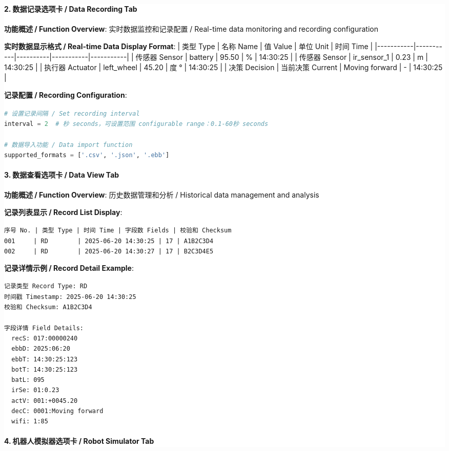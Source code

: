 #### 2. 数据记录选项卡 / Data Recording Tab

**功能概述 / Function Overview**: 实时数据监控和记录配置 / Real-time data monitoring and recording configuration

**实时数据显示格式 / Real-time Data Display Format**:
| 类型 Type | 名称 Name | 值 Value | 单位 Unit | 时间 Time |
|-----------|-----------|----------|-----------|-----------|
| 传感器 Sensor | battery | 95.50 | % | 14:30:25 |
| 传感器 Sensor | ir_sensor_1 | 0.23 | m | 14:30:25 |
| 执行器 Actuator | left_wheel | 45.20 | 度 ° | 14:30:25 |
| 决策 Decision | 当前决策 Current | Moving forward | - | 14:30:25 |

**记录配置 / Recording Configuration**:
```python
# 设置记录间隔 / Set recording interval
interval = 2  # 秒 seconds，可设置范围 configurable range：0.1-60秒 seconds

# 数据导入功能 / Data import function
supported_formats = ['.csv', '.json', '.ebb']
```

#### 3. 数据查看选项卡 / Data View Tab

**功能概述 / Function Overview**: 历史数据管理和分析 / Historical data management and analysis

**记录列表显示 / Record List Display**:
```
序号 No. | 类型 Type | 时间 Time | 字段数 Fields | 校验和 Checksum
001     | RD        | 2025-06-20 14:30:25 | 17 | A1B2C3D4
002     | RD        | 2025-06-20 14:30:27 | 17 | B2C3D4E5
```

**记录详情示例 / Record Detail Example**:
```
记录类型 Record Type: RD
时间戳 Timestamp: 2025-06-20 14:30:25
校验和 Checksum: A1B2C3D4

字段详情 Field Details:
  recS: 017:00000240
  ebbD: 2025:06:20
  ebbT: 14:30:25:123
  botT: 14:30:25:123
  batL: 095
  irSe: 01:0.23
  actV: 001:+0045.20
  decC: 0001:Moving forward
  wifi: 1:85
```

#### 4. 机器人模拟器选项卡 / Robot Simulator Tab
